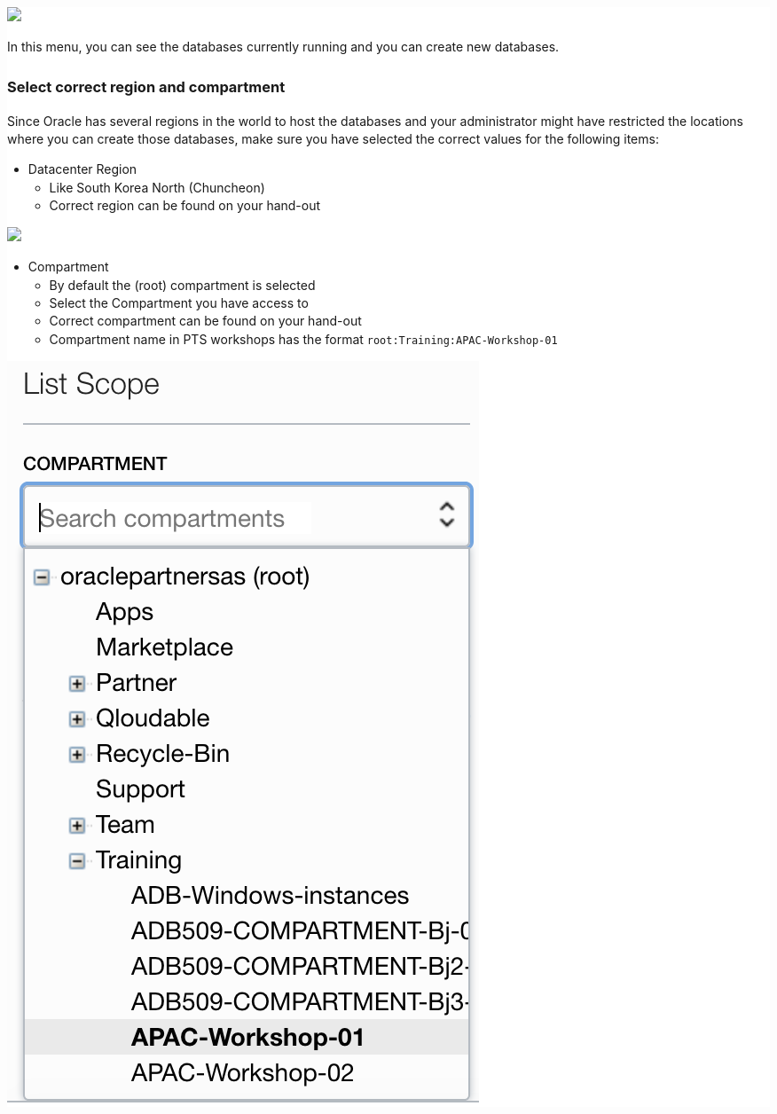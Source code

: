 ![](./images/03-ATP-Menu.png)

In this menu, you can see the databases currently running and you can create new databases. 

### Select correct region and compartment ###

Since Oracle has several regions in the world to host the databases and your administrator might have restricted the locations where you can create those databases, make sure you have selected the correct values for the following items:

- Datacenter Region
	- Like South Korea North (Chuncheon)
	- Correct region can be found on your hand-out

![](./images/04-Region.png)

- Compartment
	- By default the (root) compartment is selected
	- Select the Compartment you have access to
	- Correct compartment can be found on your hand-out
	- Compartment name in PTS workshops has the format `root:Training:APAC-Workshop-01`

![](images/image-20200702150625933.png)